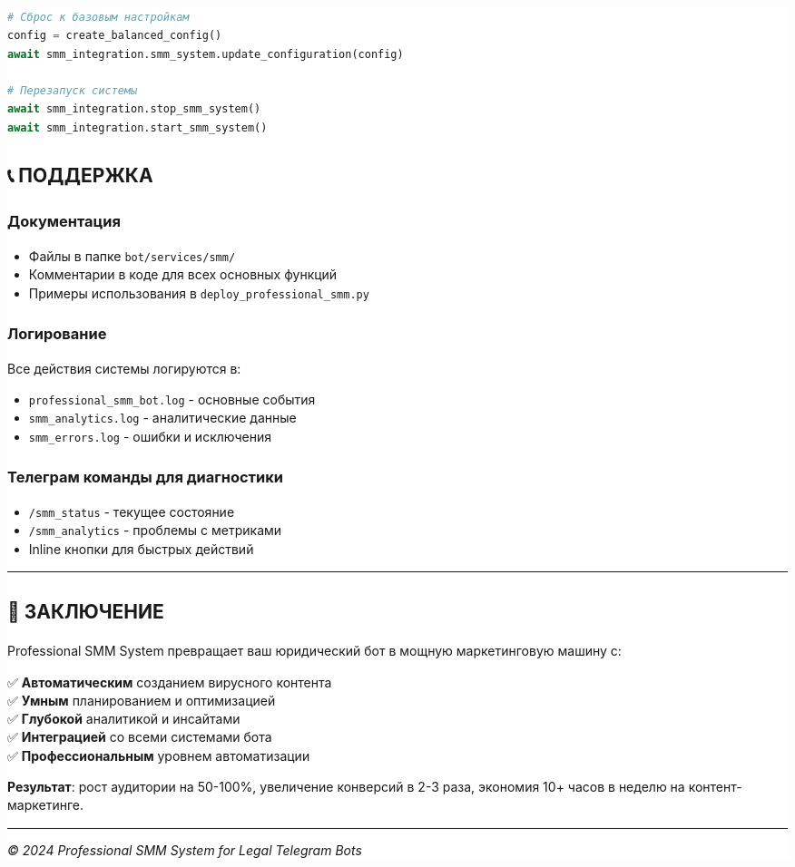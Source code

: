 ```python
# Сброс к базовым настройкам
config = create_balanced_config()
await smm_integration.smm_system.update_configuration(config)

# Перезапуск системы
await smm_integration.stop_smm_system()
await smm_integration.start_smm_system()
```

## 📞 ПОДДЕРЖКА

### Документация

- Файлы в папке `bot/services/smm/`
- Комментарии в коде для всех основных функций
- Примеры использования в `deploy_professional_smm.py`

### Логирование

Все действия системы логируются в:

- `professional_smm_bot.log` - основные события
- `smm_analytics.log` - аналитические данные
- `smm_errors.log` - ошибки и исключения

### Телеграм команды для диагностики

- `/smm_status` - текущее состояние
- `/smm_analytics` - проблемы с метриками
- Inline кнопки для быстрых действий

---

## 🎉 ЗАКЛЮЧЕНИЕ

Professional SMM System превращает ваш юридический бот в мощную маркетинговую машину с:

✅ **Автоматическим** созданием вирусного контента  
✅ **Умным** планированием и оптимизацией  
✅ **Глубокой** аналитикой и инсайтами  
✅ **Интеграцией** со всеми системами бота  
✅ **Профессиональным** уровнем автоматизации

**Результат**: рост аудитории на 50-100%, увеличение конверсий в 2-3 раза, экономия 10+ часов в неделю на контент-маркетинге.

---

_© 2024 Professional SMM System for Legal Telegram Bots_
